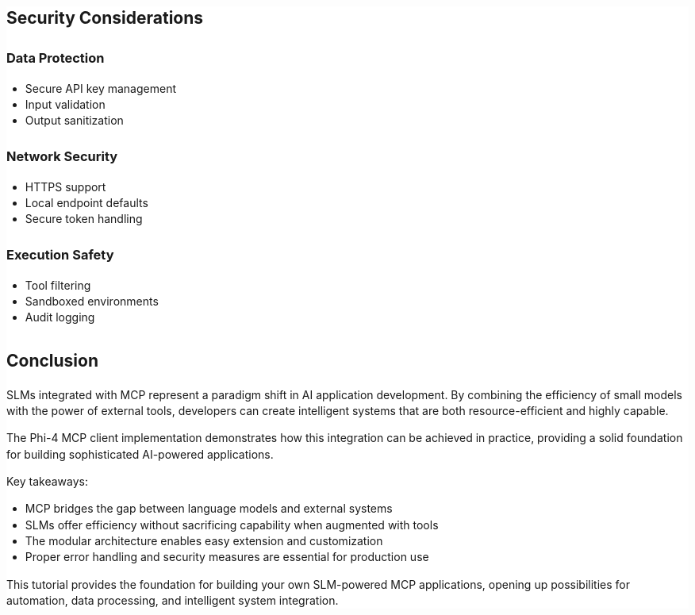 ## Security Considerations

### Data Protection
- Secure API key management
- Input validation
- Output sanitization

### Network Security
- HTTPS support
- Local endpoint defaults
- Secure token handling

### Execution Safety
- Tool filtering
- Sandboxed environments
- Audit logging

## Conclusion

SLMs integrated with MCP represent a paradigm shift in AI application development. By combining the efficiency of small models with the power of external tools, developers can create intelligent systems that are both resource-efficient and highly capable.

The Phi-4 MCP client implementation demonstrates how this integration can be achieved in practice, providing a solid foundation for building sophisticated AI-powered applications.

Key takeaways:
- MCP bridges the gap between language models and external systems
- SLMs offer efficiency without sacrificing capability when augmented with tools
- The modular architecture enables easy extension and customization
- Proper error handling and security measures are essential for production use

This tutorial provides the foundation for building your own SLM-powered MCP applications, opening up possibilities for automation, data processing, and intelligent system integration.